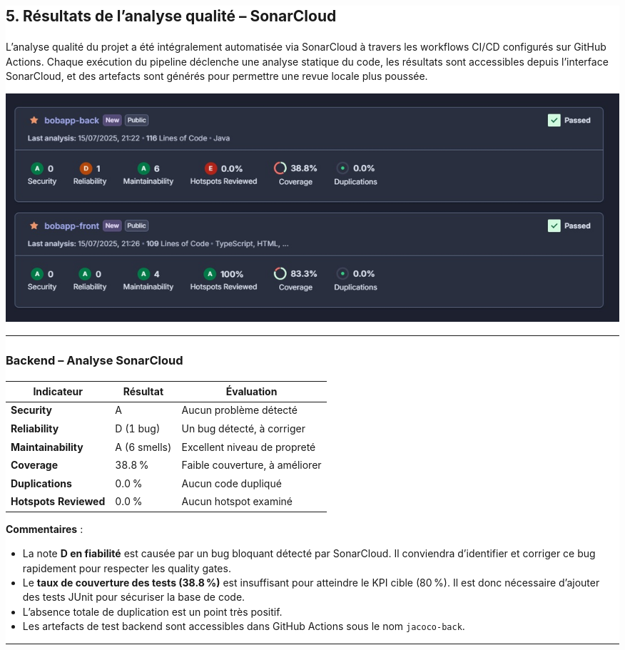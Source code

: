 
## 5. Résultats de l’analyse qualité – SonarCloud

L’analyse qualité du projet a été intégralement automatisée via SonarCloud à travers les workflows CI/CD configurés sur GitHub Actions. Chaque exécution du pipeline déclenche une analyse statique du code, les résultats sont accessibles depuis l’interface SonarCloud, et des artefacts sont générés pour permettre une revue locale plus poussée.


![](analyse_sonarcloud.jpg)

---

###  **Backend – Analyse SonarCloud**

| Indicateur            | Résultat     | Évaluation                     |
| --------------------- | ------------ | ------------------------------ |
| **Security**          | A            | Aucun problème détecté         |
| **Reliability**       | D (1 bug)    | Un bug détecté, à corriger     |
| **Maintainability**   | A (6 smells) | Excellent niveau de propreté   |
| **Coverage**          | 38.8 %       | Faible couverture, à améliorer |
| **Duplications**      | 0.0 %        | Aucun code dupliqué            |
| **Hotspots Reviewed** | 0.0 %        | Aucun hotspot examiné          |

**Commentaires** :

* La note **D en fiabilité** est causée par un bug bloquant détecté par SonarCloud. Il conviendra d’identifier et corriger ce bug rapidement pour respecter les quality gates.
* Le **taux de couverture des tests (38.8 %)** est insuffisant pour atteindre le KPI cible (80 %). Il est donc nécessaire d’ajouter des tests JUnit pour sécuriser la base de code.
* L’absence totale de duplication est un point très positif.
* Les artefacts de test backend sont accessibles dans GitHub Actions sous le nom `jacoco-back`.

---